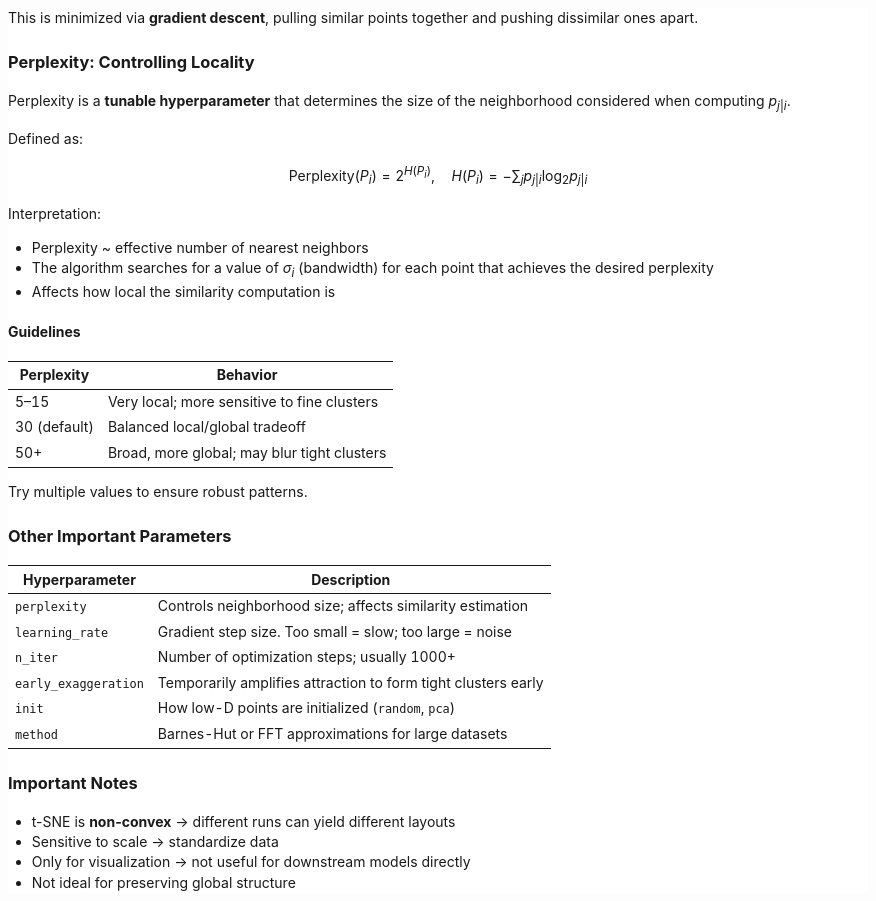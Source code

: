 This is minimized via **gradient descent**, pulling similar points together and pushing dissimilar ones apart.



### Perplexity: Controlling Locality

Perplexity is a **tunable hyperparameter** that determines the size of the neighborhood considered when computing $p_{j|i}$.

Defined as:

$$
\text{Perplexity}(P_i) = 2^{H(P_i)}, \quad H(P_i) = -\sum_j p_{j|i} \log_2 p_{j|i}
$$

Interpretation:

* Perplexity \~ effective number of nearest neighbors
* The algorithm searches for a value of $\sigma_i$ (bandwidth) for each point that achieves the desired perplexity
* Affects how local the similarity computation is

#### Guidelines

| Perplexity   | Behavior                                    |
| ------------ | ------------------------------------------- |
| 5–15         | Very local; more sensitive to fine clusters |
| 30 (default) | Balanced local/global tradeoff              |
| 50+          | Broad, more global; may blur tight clusters |

Try multiple values to ensure robust patterns.



### Other Important Parameters

| Hyperparameter       | Description                                                   |
| -------------------- | ------------------------------------------------------------- |
| `perplexity`         | Controls neighborhood size; affects similarity estimation     |
| `learning_rate`      | Gradient step size. Too small = slow; too large = noise       |
| `n_iter`             | Number of optimization steps; usually 1000+                   |
| `early_exaggeration` | Temporarily amplifies attraction to form tight clusters early |
| `init`               | How low-D points are initialized (`random`, `pca`)            |
| `method`             | Barnes-Hut or FFT approximations for large datasets           |



### Important Notes

* t-SNE is **non-convex** → different runs can yield different layouts
* Sensitive to scale → standardize data
* Only for visualization → not useful for downstream models directly
* Not ideal for preserving global structure
